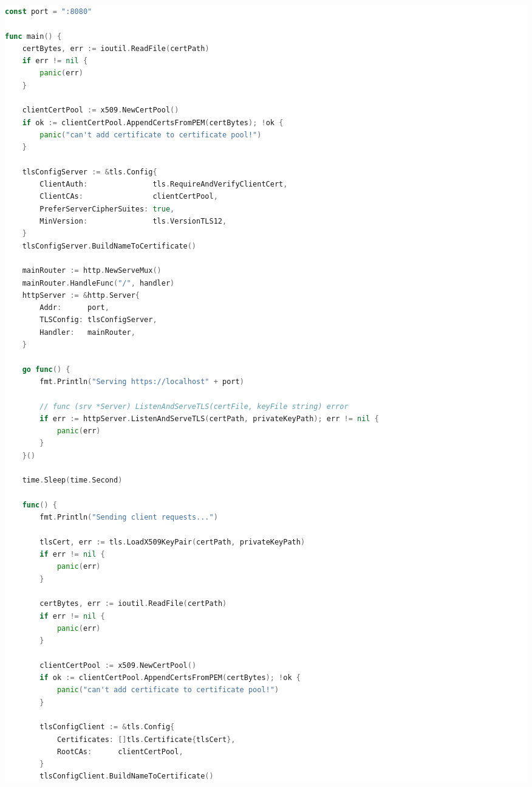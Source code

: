 ```go
const port = ":8080"

func main() {
	certBytes, err := ioutil.ReadFile(certPath)
	if err != nil {
		panic(err)
	}

	clientCertPool := x509.NewCertPool()
	if ok := clientCertPool.AppendCertsFromPEM(certBytes); !ok {
		panic("can't add certificate to certificate pool!")
	}

	tlsConfigServer := &tls.Config{
		ClientAuth:               tls.RequireAndVerifyClientCert,
		ClientCAs:                clientCertPool,
		PreferServerCipherSuites: true,
		MinVersion:               tls.VersionTLS12,
	}
	tlsConfigServer.BuildNameToCertificate()

	mainRouter := http.NewServeMux()
	mainRouter.HandleFunc("/", handler)
	httpServer := &http.Server{
		Addr:      port,
		TLSConfig: tlsConfigServer,
		Handler:   mainRouter,
	}

	go func() {
		fmt.Println("Serving https://localhost" + port)

		// func (srv *Server) ListenAndServeTLS(certFile, keyFile string) error
		if err := httpServer.ListenAndServeTLS(certPath, privateKeyPath); err != nil {
			panic(err)
		}
	}()

	time.Sleep(time.Second)

	func() {
		fmt.Println("Sending client requests...")

		tlsCert, err := tls.LoadX509KeyPair(certPath, privateKeyPath)
		if err != nil {
			panic(err)
		}

		certBytes, err := ioutil.ReadFile(certPath)
		if err != nil {
			panic(err)
		}

		clientCertPool := x509.NewCertPool()
		if ok := clientCertPool.AppendCertsFromPEM(certBytes); !ok {
			panic("can't add certificate to certificate pool!")
		}

		tlsConfigClient := &tls.Config{
			Certificates: []tls.Certificate{tlsCert},
			RootCAs:      clientCertPool,
		}
		tlsConfigClient.BuildNameToCertificate()
```